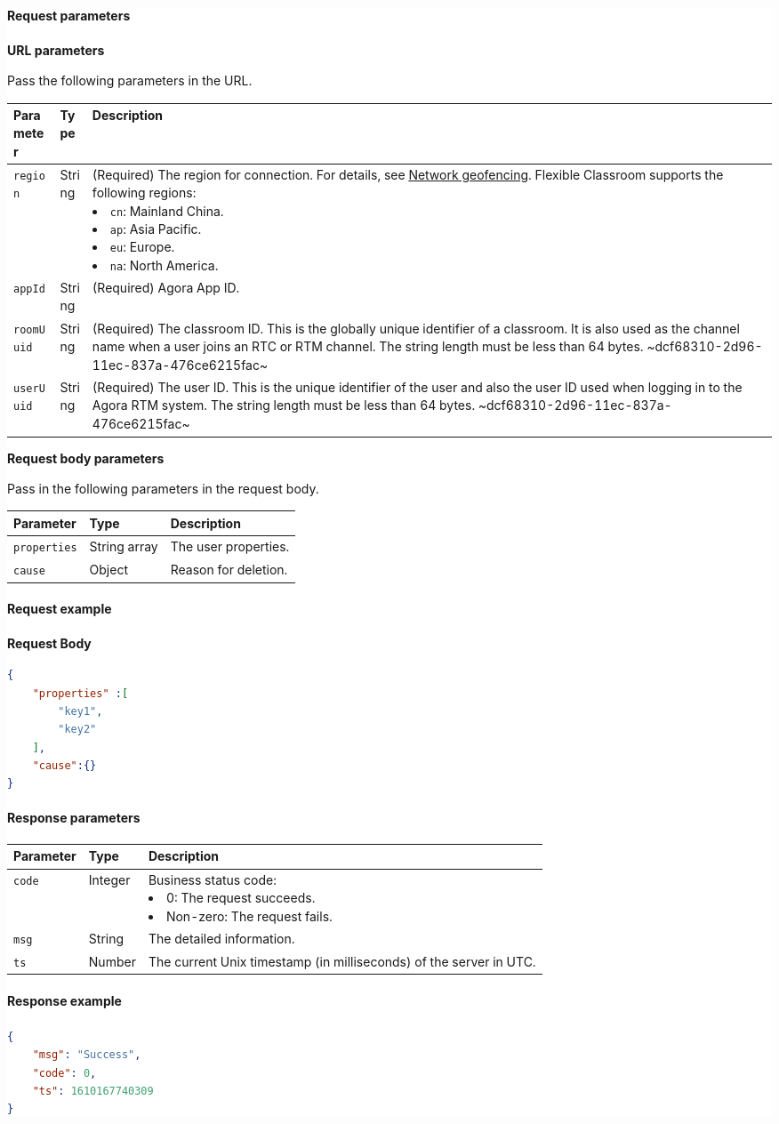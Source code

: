 #### Request parameters

**URL parameters**

Pass the following parameters in the URL.

| Parameter | Type | Description |
| :--------- | :----- | :----------------------------------------------------------- |
| `region` | String | (Required) The region for connection. For details, see [Network geofencing](/en/agora-class/agora_class_security#network-geofencing). Flexible Classroom supports the following regions:<li>`cn`: Mainland China.</li><li>`ap`: Asia Pacific.</li><li>`eu`: Europe.</li><li>`na`: North America.</li> |
| `appId` | String | (Required) Agora App ID.|
| `roomUuid` | String | (Required) The classroom ID. This is the globally unique identifier of a classroom. It is also used as the channel name when a user joins an RTC or RTM channel. The string length must be less than 64 bytes. ~dcf68310-2d96-11ec-837a-476ce6215fac~ |
| `userUuid` | String | (Required) The user ID. This is the unique identifier of the user and also the user ID used when logging in to the Agora RTM system. The string length must be less than 64 bytes. ~dcf68310-2d96-11ec-837a-476ce6215fac~ |

**Request body parameters**

Pass in the following parameters in the request body.

| Parameter | Type | Description |
| :----------- | :---------- | :--------- |
| `properties` | String array | The user properties. |
| `cause` | Object | Reason for deletion. |

#### Request example

**Request Body**

```json
{
    "properties" :[
        "key1",
        "key2"
    ],
    "cause":{}
}
```

#### Response parameters

| Parameter | Type | Description |
| :----- | :------ | :---------------------------------------------------------- |
| `code` | Integer | Business status code:<li>0: The request succeeds.</li><li>Non-zero: The request fails.</li> |
| `msg` | String | The detailed information. |
| `ts` | Number | The current Unix timestamp (in milliseconds) of the server in UTC. |

#### Response example

```json
{
    "msg": "Success",
    "code": 0,
    "ts": 1610167740309
}
```
